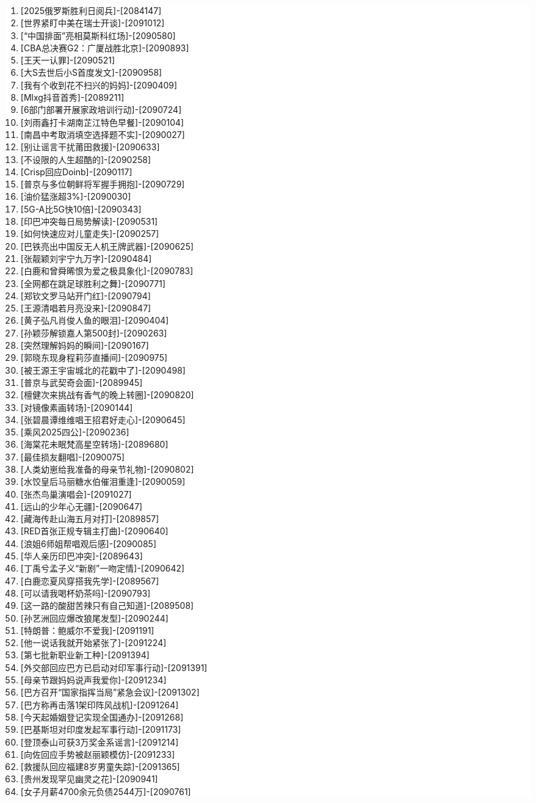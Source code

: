 1. [2025俄罗斯胜利日阅兵]-[2084147]
1. [世界紧盯中美在瑞士开谈]-[2091012]
1. [“中国排面”亮相莫斯科红场]-[2090580]
1. [CBA总决赛G2：广厦战胜北京]-[2090893]
1. [王天一认罪]-[2090521]
1. [大S去世后小S首度发文]-[2090958]
1. [我有个收到花不扫兴的妈妈]-[2090409]
1. [Mlxg抖音首秀]-[2089211]
1. [6部门部署开展家政培训行动]-[2090724]
1. [刘雨鑫打卡湖南芷江特色早餐]-[2090104]
1. [南昌中考取消填空选择题不实]-[2090027]
1. [别让谣言干扰莆田救援]-[2090633]
1. [不设限的人生超酷的]-[2090258]
1. [Crisp回应Doinb]-[2090117]
1. [普京与多位朝鲜将军握手拥抱]-[2090729]
1. [油价猛涨超3%]-[2090030]
1. [5G-A比5G快10倍]-[2090343]
1. [印巴冲突每日局势解读]-[2090531]
1. [如何快速应对儿童走失]-[2090257]
1. [巴铁亮出中国反无人机王牌武器]-[2090625]
1. [张靓颖刘宇宁九万字]-[2090484]
1. [白鹿和曾舜晞恨为爱之极具象化]-[2090783]
1. [全网都在跳足球胜利之舞]-[2090771]
1. [郑钦文罗马站开门红]-[2090794]
1. [王源清唱若月亮没来]-[2090847]
1. [黄子弘凡肖俊人鱼的眼泪]-[2090404]
1. [孙颖莎解锁嘉人第500封]-[2090263]
1. [突然理解妈妈的瞬间]-[2090167]
1. [郭晓东现身程莉莎直播间]-[2090975]
1. [被王源王宇宙城北的花戳中了]-[2090498]
1. [普京与武契奇会面]-[2089945]
1. [檀健次来挑战有香气的晚上转圈]-[2090820]
1. [对镜像素画转场]-[2090144]
1. [张碧晨谭维维唱王招君好走心]-[2090645]
1. [乘风2025四公]-[2090236]
1. [海棠花未眠梵高星空转场]-[2089680]
1. [最佳损友翻唱]-[2090075]
1. [人类幼崽给我准备的母亲节礼物]-[2090802]
1. [水饺皇后马丽糖水伯催泪重逢]-[2090059]
1. [张杰鸟巢演唱会]-[2091027]
1. [远山的少年心无疆]-[2090647]
1. [藏海传赴山海五月对打]-[2089857]
1. [RED首张正规专辑主打曲]-[2090640]
1. [浪姐6师姐帮唱观后感]-[2090085]
1. [华人亲历印巴冲突]-[2089643]
1. [丁禹兮孟子义“新剧”一吻定情]-[2090642]
1. [白鹿恋夏风穿搭我先学]-[2089567]
1. [可以请我喝杯奶茶吗]-[2090793]
1. [这一路的酸甜苦辣只有自己知道]-[2089508]
1. [孙艺洲回应爆改狼尾发型]-[2090244]
1. [特朗普：鲍威尔不爱我]-[2091191]
1. [他一说话我就开始紧张了]-[2091224]
1. [第七批新职业新工种]-[2091394]
1. [外交部回应巴方已启动对印军事行动]-[2091391]
1. [母亲节跟妈妈说声我爱你]-[2091234]
1. [巴方召开“国家指挥当局”紧急会议]-[2091302]
1. [巴方称再击落1架印阵风战机]-[2091264]
1. [今天起婚姻登记实现全国通办]-[2091268]
1. [巴基斯坦对印度发起军事行动]-[2091173]
1. [登顶泰山可获3万奖金系谣言]-[2091214]
1. [向佐回应手势被赵丽颖模仿]-[2091233]
1. [救援队回应福建8岁男童失踪]-[2091365]
1. [贵州发现罕见幽灵之花]-[2090941]
1. [女子月薪4700余元负债2544万]-[2090761]